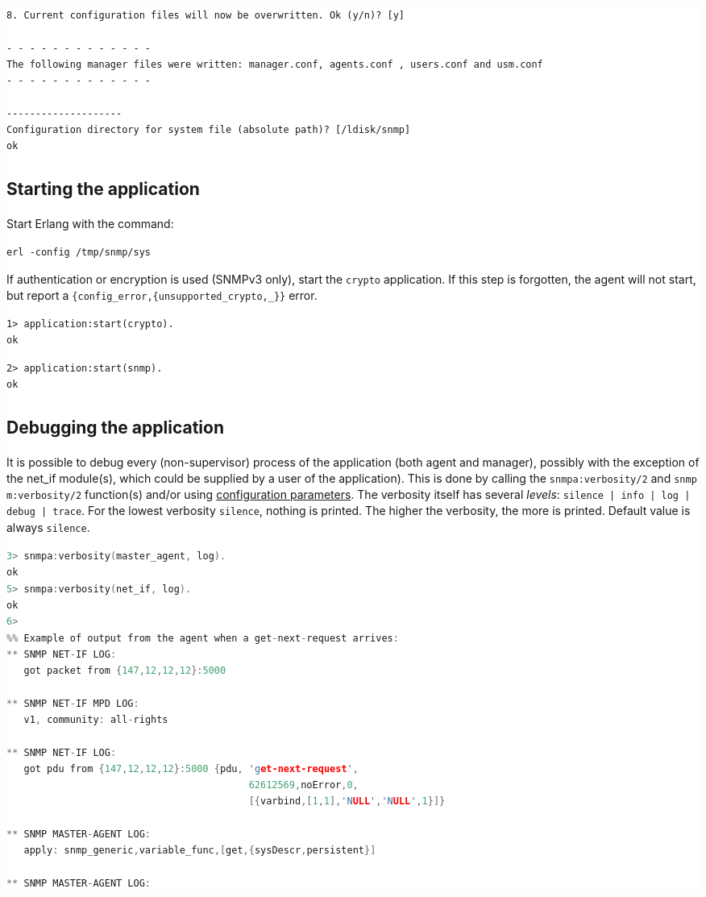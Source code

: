 ```text
8. Current configuration files will now be overwritten. Ok (y/n)? [y]

- - - - - - - - - - - - -
The following manager files were written: manager.conf, agents.conf , users.conf and usm.conf
- - - - - - - - - - - - -

--------------------
Configuration directory for system file (absolute path)? [/ldisk/snmp]
ok
```

## Starting the application

Start Erlang with the command:

```text
erl -config /tmp/snmp/sys
```

If authentication or encryption is used (SNMPv3 only), start the `crypto`
application. If this step is forgotten, the agent will not start, but report a
`{config_error,{unsupported_crypto,_}}` error.

```text
1> application:start(crypto).
ok
```

```text
2> application:start(snmp).
ok
```

## Debugging the application

It is possible to debug every (non-supervisor) process of the application (both
agent and manager), possibly with the exception of the net_if module(s), which
could be supplied by a user of the application). This is done by calling the
`snmpa:verbosity/2` and `snmpm:verbosity/2` function(s) and/or using
[configuration parameters](snmp_config.md#configuration_params). The verbosity
itself has several _levels_: `silence | info | log | debug | trace`. For the
lowest verbosity `silence`, nothing is printed. The higher the verbosity, the
more is printed. Default value is always `silence`.

```c
3> snmpa:verbosity(master_agent, log).
ok
5> snmpa:verbosity(net_if, log).
ok
6>
%% Example of output from the agent when a get-next-request arrives:
** SNMP NET-IF LOG:
   got packet from {147,12,12,12}:5000

** SNMP NET-IF MPD LOG:
   v1, community: all-rights

** SNMP NET-IF LOG:
   got pdu from {147,12,12,12}:5000 {pdu, 'get-next-request',
                                          62612569,noError,0,
                                          [{varbind,[1,1],'NULL','NULL',1}]}

** SNMP MASTER-AGENT LOG:
   apply: snmp_generic,variable_func,[get,{sysDescr,persistent}]

** SNMP MASTER-AGENT LOG:
```
